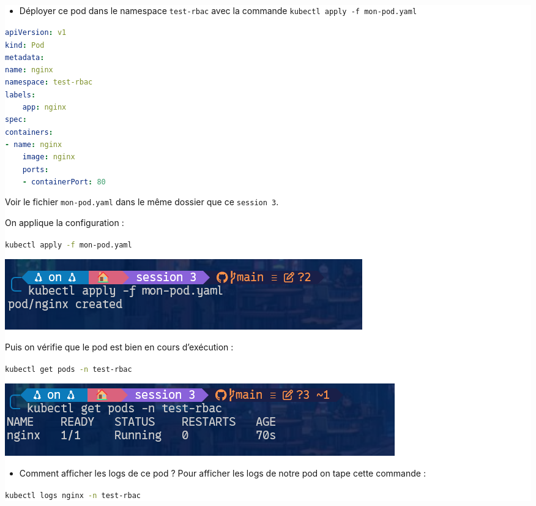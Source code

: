 - Déployer ce pod dans le namespace `test-rbac` avec la commande `kubectl apply -f mon-pod.yaml`


```yaml  title="mon-pod.yaml"
apiVersion: v1
kind: Pod
metadata:
name: nginx
namespace: test-rbac
labels:
    app: nginx
spec:
containers:
- name: nginx
    image: nginx
    ports:
    - containerPort: 80
```
Voir le fichier `mon-pod.yaml` dans le même dossier que ce `session 3`.

On applique la configuration :

```bash
kubectl apply -f mon-pod.yaml
```
![alt text](images/image_6.png)

Puis on vérifie que le pod est bien en cours d’exécution :

```bash
kubectl get pods -n test-rbac
```
![alt text](images/image_7.png)

- Comment afficher les logs de ce pod ?
Pour afficher les logs de notre pod on tape cette commande :
```bash
kubectl logs nginx -n test-rbac
```
